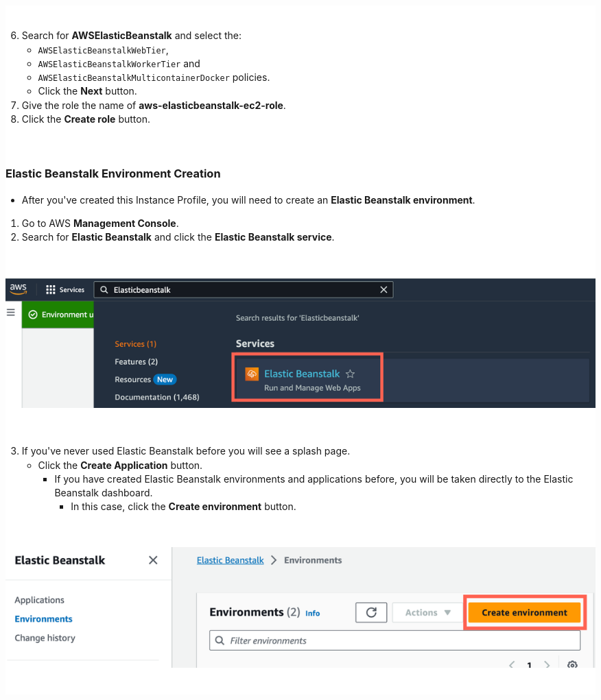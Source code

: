 <br>

6. Search for **AWSElasticBeanstalk** and select the:
   * `AWSElasticBeanstalkWebTier`, 
   * `AWSElasticBeanstalkWorkerTier` and 
   * `AWSElasticBeanstalkMulticontainerDocker` policies. 
   * Click the **Next** button.
7. Give the role the name of **aws-elasticbeanstalk-ec2-role**.
8. Click the **Create role** button.

<br>

### Elastic Beanstalk Environment Creation
* After you've created this Instance Profile, you will need to create an **Elastic Beanstalk environment**.

1. Go to AWS **Management Console**.
2. Search for **Elastic Beanstalk** and click the **Elastic Beanstalk service**.

<br>

![alt text](./images/image-212.png)

<br>

3. If you've never used Elastic Beanstalk before you will see a splash page. 
   * Click the **Create Application** button. 
     * If you have created Elastic Beanstalk environments and applications before, you will be taken directly to the Elastic Beanstalk dashboard. 
       * In this case, click the **Create environment** button.

<br>

![alt text](./images/image-213.png)

<br>
